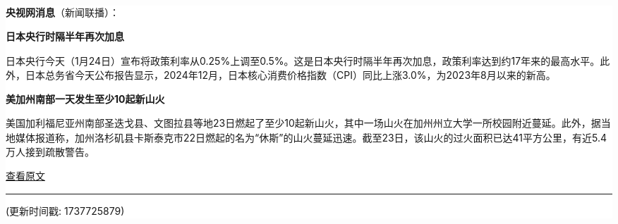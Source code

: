**央视网消息**（新闻联播）：

**日本央行时隔半年再次加息**

日本央行今天（1月24日）宣布将政策利率从0.25%上调至0.5%。这是日本央行时隔半年再次加息，政策利率达到约17年来的最高水平。此外，日本总务省今天公布报告显示，2024年12月，日本核心消费价格指数（CPI）同比上涨3.0%，为2023年8月以来的新高。

**美加州南部一天发生至少10起新山火**

美国加利福尼亚州南部圣迭戈县、文图拉县等地23日燃起了至少10起新山火，其中一场山火在加州州立大学一所校园附近蔓延。此外，据当地媒体报道称，加州洛杉矶县卡斯泰克市22日燃起的名为“休斯”的山火蔓延迅速。截至23日，该山火的过火面积已达41平方公里，有近5.4万人接到疏散警告。

[查看原文](https://tv.cctv.com/2025/01/24/VIDEKVrjJudK2e5lQEJtolFS250124.shtml)



---

(更新时间戳: 1737725879)

